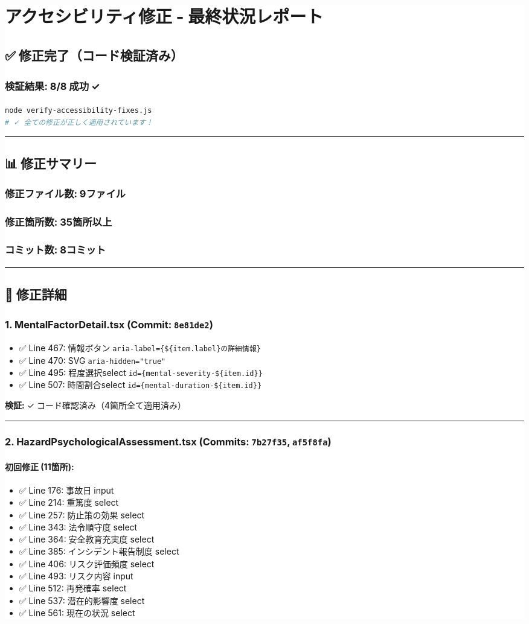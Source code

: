 # アクセシビリティ修正 - 最終状況レポート

## ✅ 修正完了（コード検証済み）

### 検証結果: **8/8 成功** ✓

```bash
node verify-accessibility-fixes.js
# ✓ 全ての修正が正しく適用されています！
```

---

## 📊 修正サマリー

### 修正ファイル数: **9ファイル**
### 修正箇所数: **35箇所以上**
### コミット数: **8コミット**

---

## 🎯 修正詳細

### 1. **MentalFactorDetail.tsx** (Commit: `8e81de2`)
- ✅ Line 467: 情報ボタン `aria-label={${item.label}の詳細情報}`
- ✅ Line 470: SVG `aria-hidden="true"`
- ✅ Line 495: 程度選択select `id={mental-severity-${item.id}}`
- ✅ Line 507: 時間割合select `id={mental-duration-${item.id}}`

**検証:** ✓ コード確認済み（4箇所全て適用済み）

---

### 2. **HazardPsychologicalAssessment.tsx** (Commits: `7b27f35`, `af5f8fa`)

#### 初回修正 (11箇所):
- ✅ Line 176: 事故日 input
- ✅ Line 214: 重篤度 select
- ✅ Line 257: 防止策の効果 select
- ✅ Line 343: 法令順守度 select
- ✅ Line 364: 安全教育充実度 select
- ✅ Line 385: インシデント報告制度 select
- ✅ Line 406: リスク評価頻度 select
- ✅ Line 493: リスク内容 input
- ✅ Line 512: 再発確率 select
- ✅ Line 537: 潜在的影響度 select
- ✅ Line 561: 現在の状況 select
